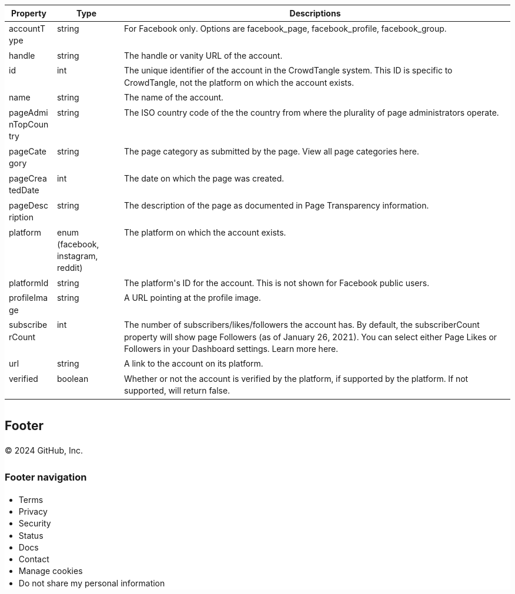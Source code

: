 
| Property | Type | Descriptions |
| --- | --- | --- |
| accountType | string | For Facebook only. Options are facebook\_page, facebook\_profile, facebook\_group. |
| handle | string | The handle or vanity URL of the account. |
| id | int | The unique identifier of the account in the CrowdTangle system. This ID is specific to CrowdTangle, not the platform on which the account exists. |
| name | string | The name of the account. |
| pageAdminTopCountry | string | The ISO country code of the the country from where the plurality of page administrators operate. |
| pageCategory | string | The page category as submitted by the page. View all page categories here. |
| pageCreatedDate | int | The date on which the page was created. |
| pageDescription | string | The description of the page as documented in Page Transparency information. |
| platform | enum (facebook, instagram, reddit) | The platform on which the account exists. |
| platformId | string | The platform's ID for the account. This is not shown for Facebook public users. |
| profileImage | string | A URL pointing at the profile image. |
| subscriberCount | int | The number of subscribers/likes/followers the account has. By default, the subscriberCount property will show page Followers (as of January 26, 2021). You can select either Page Likes or Followers in your Dashboard settings. Learn more here. |
| url | string | A link to the account on its platform. |
| verified | boolean | Whether or not the account is verified by the platform, if supported by the platform. If not supported, will return false. |





 







Footer
------






 © 2024 GitHub, Inc.
 


### Footer navigation


* Terms
* Privacy
* Security
* Status
* Docs
* Contact
* Manage cookies
* Do not share my personal information

